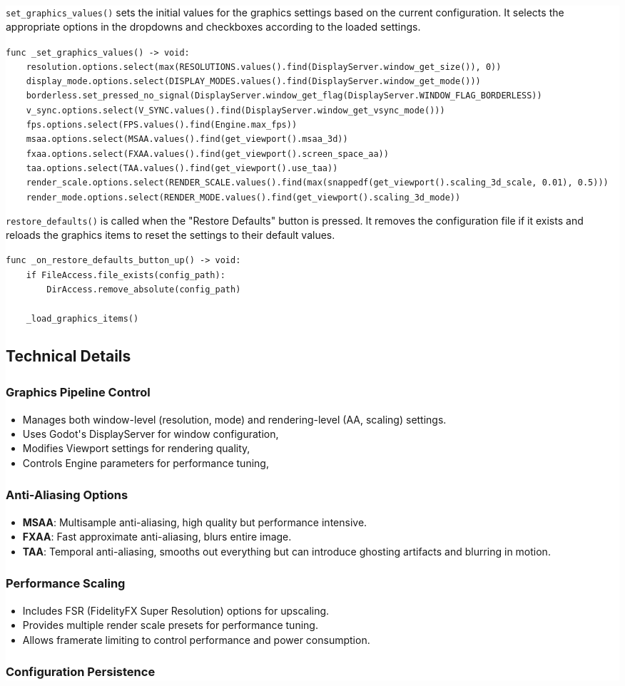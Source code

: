 `set_graphics_values()` sets the initial values for the graphics settings based on the current configuration. It selects the appropriate options in the dropdowns and checkboxes according to the loaded settings.
```gdscript
func _set_graphics_values() -> void:
	resolution.options.select(max(RESOLUTIONS.values().find(DisplayServer.window_get_size()), 0))
	display_mode.options.select(DISPLAY_MODES.values().find(DisplayServer.window_get_mode()))
	borderless.set_pressed_no_signal(DisplayServer.window_get_flag(DisplayServer.WINDOW_FLAG_BORDERLESS))
	v_sync.options.select(V_SYNC.values().find(DisplayServer.window_get_vsync_mode()))
	fps.options.select(FPS.values().find(Engine.max_fps))
	msaa.options.select(MSAA.values().find(get_viewport().msaa_3d))
	fxaa.options.select(FXAA.values().find(get_viewport().screen_space_aa))
	taa.options.select(TAA.values().find(get_viewport().use_taa))
	render_scale.options.select(RENDER_SCALE.values().find(max(snappedf(get_viewport().scaling_3d_scale, 0.01), 0.5)))
	render_mode.options.select(RENDER_MODE.values().find(get_viewport().scaling_3d_mode))

```

`restore_defaults()` is called when the "Restore Defaults" button is pressed. It removes the configuration file if it exists and reloads the graphics items to reset the settings to their default values.
```gdscript
func _on_restore_defaults_button_up() -> void:
	if FileAccess.file_exists(config_path):
		DirAccess.remove_absolute(config_path)

	_load_graphics_items()
```

## Technical Details

### Graphics Pipeline Control
- Manages both window-level (resolution, mode) and rendering-level (AA, scaling) settings.
- Uses Godot's DisplayServer for window configuration,
- Modifies Viewport settings for rendering quality,
- Controls Engine parameters for performance tuning,

### Anti-Aliasing Options
- **MSAA**: Multisample anti-aliasing, high quality but performance intensive.
- **FXAA**: Fast approximate anti-aliasing, blurs entire image.
- **TAA**: Temporal anti-aliasing, smooths out everything but can introduce ghosting artifacts and blurring in motion.

### Performance Scaling
- Includes FSR (FidelityFX Super Resolution) options for upscaling.
- Provides multiple render scale presets for performance tuning.
- Allows framerate limiting to control performance and power consumption.

### Configuration Persistence
